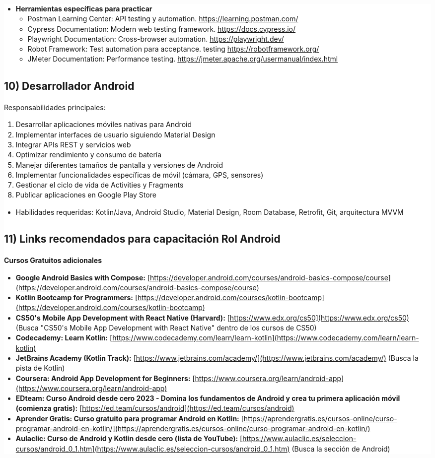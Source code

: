 - **Herramientas específicas para practicar**
  - Postman Learning Center: API testing y automation.
  https://learning.postman.com/
  - Cypress Documentation: Modern web testing framework.
  https://docs.cypress.io/
  - Playwright Documentation: Cross-browser automation.
  https://playwright.dev/
  - Robot Framework: Test automation para acceptance.
  testing https://robotframework.org/
  - JMeter Documentation: Performance testing.
  https://jmeter.apache.org/usermanual/index.html




## 10) Desarrollador Android
Responsabilidades principales: 
1. Desarrollar aplicaciones móviles nativas para Android 
2. Implementar interfaces de usuario siguiendo Material Design 
3. Integrar APIs REST y servicios web 
4. Optimizar rendimiento y consumo de batería 
5. Manejar diferentes tamaños de pantalla y versiones de Android 
6. Implementar funcionalidades específicas de móvil (cámara, GPS, sensores) 
7. Gestionar el ciclo de vida de Activities y Fragments 
8. Publicar aplicaciones en Google Play Store
- Habilidades requeridas: Kotlin/Java, Android Studio, Material Design, Room Database, Retrofit, Git, arquitectura MVVM





## 11) Links recomendados para capacitación Rol Android

**Cursos Gratuitos adicionales**
* **Google Android Basics with Compose:** [https://developer.android.com/courses/android-basics-compose/course](https://developer.android.com/courses/android-basics-compose/course)
* **Kotlin Bootcamp for Programmers:** [https://developer.android.com/courses/kotlin-bootcamp](https://developer.android.com/courses/kotlin-bootcamp)
* **CS50's Mobile App Development with React Native (Harvard):** [https://www.edx.org/cs50](https://www.edx.org/cs50) (Busca "CS50's Mobile App Development with React Native" dentro de los cursos de CS50)
* **Codecademy: Learn Kotlin:** [https://www.codecademy.com/learn/learn-kotlin](https://www.codecademy.com/learn/learn-kotlin)
* **JetBrains Academy (Kotlin Track):** [https://www.jetbrains.com/academy/](https://www.jetbrains.com/academy/) (Busca la pista de Kotlin)
* **Coursera: Android App Development for Beginners:** [https://www.coursera.org/learn/android-app](https://www.coursera.org/learn/android-app)
* **EDteam: Curso Android desde cero 2023 - Domina los fundamentos de Android y crea tu primera aplicación móvil (comienza gratis):** [https://ed.team/cursos/android](https://ed.team/cursos/android)
* **Aprender Gratis: Curso gratuito para programar Android en Kotlin:** [https://aprendergratis.es/cursos-online/curso-programar-android-en-kotlin/](https://aprendergratis.es/cursos-online/curso-programar-android-en-kotlin/)
* **Aulaclic: Curso de Android y Kotlin desde cero (lista de YouTube):** [https://www.aulaclic.es/seleccion-cursos/android_0_1.htm](https://www.aulaclic.es/seleccion-cursos/android_0_1.htm) (Busca la sección de Android)
